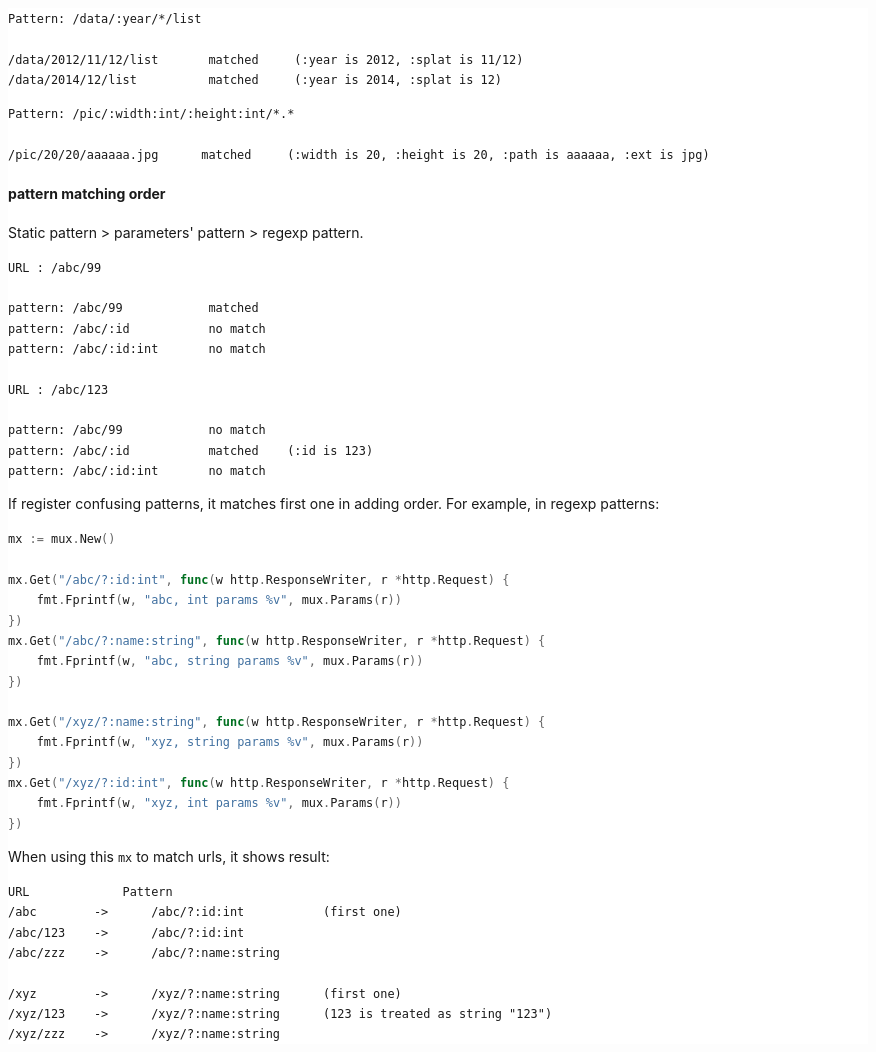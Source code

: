 ```
Pattern: /data/:year/*/list

/data/2012/11/12/list       matched     (:year is 2012, :splat is 11/12)
/data/2014/12/list          matched     (:year is 2014, :splat is 12)
```

```
Pattern: /pic/:width:int/:height:int/*.*

/pic/20/20/aaaaaa.jpg      matched     (:width is 20, :height is 20, :path is aaaaaa, :ext is jpg)
```

#### pattern matching order

Static pattern > parameters' pattern > regexp pattern.

```
URL : /abc/99

pattern: /abc/99            matched
pattern: /abc/:id           no match
pattern: /abc/:id:int       no match

URL : /abc/123

pattern: /abc/99            no match
pattern: /abc/:id           matched    (:id is 123)
pattern: /abc/:id:int       no match
```

If register confusing patterns, it matches first one in adding order. For example, in regexp patterns:

```go
mx := mux.New()

mx.Get("/abc/?:id:int", func(w http.ResponseWriter, r *http.Request) {
	fmt.Fprintf(w, "abc, int params %v", mux.Params(r))
})
mx.Get("/abc/?:name:string", func(w http.ResponseWriter, r *http.Request) {
	fmt.Fprintf(w, "abc, string params %v", mux.Params(r))
})

mx.Get("/xyz/?:name:string", func(w http.ResponseWriter, r *http.Request) {
	fmt.Fprintf(w, "xyz, string params %v", mux.Params(r))
})
mx.Get("/xyz/?:id:int", func(w http.ResponseWriter, r *http.Request) {
	fmt.Fprintf(w, "xyz, int params %v", mux.Params(r))
})
```

When using this `mx` to match urls, it shows result:

```
URL				Pattern
/abc		->		/abc/?:id:int			(first one)
/abc/123	->		/abc/?:id:int
/abc/zzz	->		/abc/?:name:string

/xyz		->		/xyz/?:name:string		(first one)
/xyz/123	->		/xyz/?:name:string		(123 is treated as string "123")
/xyz/zzz	->		/xyz/?:name:string
```

